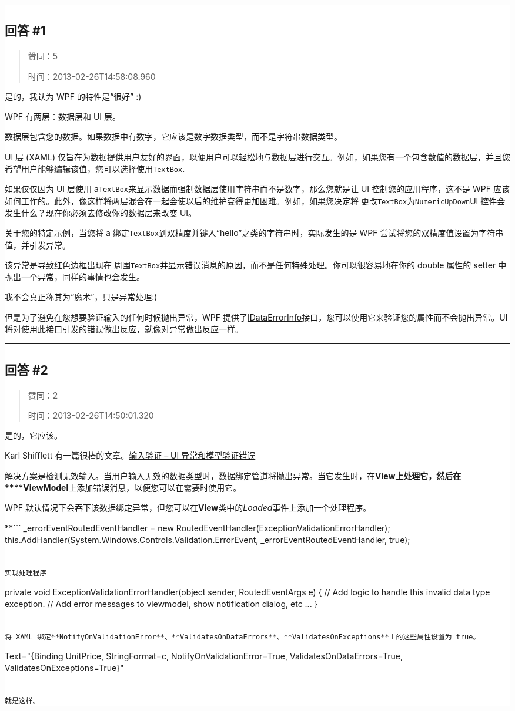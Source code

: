 * * *

## 回答 #1

> 赞同：5
> 
> 时间：2013-02-26T14:58:08.960

是的，我认为 WPF 的特性是“很好” :)

WPF 有两层：数据层和 UI 层。

数据层包含您的数据。如果数据中有数字，它应该是数字数据类型，而不是字符串数据类型。

UI 层 (XAML) 仅旨在为数据提供用户友好的界面，以便用户可以轻松地与数据层进行交互。例如，如果您有一个包含数值的数据层，并且您希望用户能够编辑该值，您可以选择使用`TextBox`.

如果仅仅因为 UI 层使用 a`TextBox`来显示数据而强制数据层使用字符串而不是数字，那么您就是让 UI 控制您的应用程序，这不是 WPF 应该如何工作的。此外，像这样将两层混合在一起会使以后的维护变得更加困难。例如，如果您决定将 更改`TextBox`为`NumericUpDown`UI 控件会发生什么？现在你必须去修改你的数据层来改变 UI。

关于您的特定示例，当您将 a 绑定`TextBox`到双精度并键入“hello”之类的字符串时，实际发生的是 WPF 尝试将您的双精度值设置为字符串值，并引发异常。

该异常是导致红色边框出现在 周围`TextBox`并显示错误消息的原因，而不是任何特殊处理。你可以很容易地在你的 double 属性的 setter 中抛出一个异常，同样的事情也会发生。

我不会真正称其为“魔术”，只是异常处理:)

但是为了避免在您想要验证输入的任何时候抛出异常，WPF 提供了[IDataErrorInfo](http://msdn.microsoft.com/en-us/library/system.componentmodel.idataerrorinfo.aspx)接口，您可以使用它来验证您的属性而不会抛出异常。UI 将对使用此接口引发的错误做出反应，就像对异常做出反应一样。

* * *

## 回答 #2

> 赞同：2
> 
> 时间：2013-02-26T14:50:01.320

是的，它应该。

Karl Shifflett 有一篇很棒的文章。[输入验证 – UI 异常和模型验证错误](http://karlshifflett.wordpress.com/mvvm/input-validation-ui-exceptions-model-validation-errors/)

解决方案是检测无效输入。当用户输入无效的数据类型时，数据绑定管道将抛出异常。当它发生时，在**View上处理它，然后在****ViewModel**上添加错误消息，以便您可以在需要时使用它。

WPF 默认情况下会吞下该数据绑定异常，但您可以在**View**类中的*Loaded*事件上添加一个处理程序。

 **```
_errorEventRoutedEventHandler = new RoutedEventHandler(ExceptionValidationErrorHandler);
this.AddHandler(System.Windows.Controls.Validation.ErrorEvent, _errorEventRoutedEventHandler, true); 
```

实现处理程序

```
private void ExceptionValidationErrorHandler(object sender, RoutedEventArgs e)
{
    // Add logic to handle this invalid data type exception. 
    // Add error messages to viewmodel, show notification dialog, etc
    ...
} 
```

将 XAML 绑定**NotifyOnValidationError**、**ValidatesOnDataErrors**、**ValidatesOnExceptions**上的这些属性设置为 true。

```
Text="{Binding UnitPrice, StringFormat=c, NotifyOnValidationError=True, ValidatesOnDataErrors=True, ValidatesOnExceptions=True}" 
```

就是这样。
```
